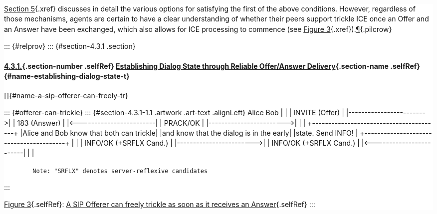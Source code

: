[Section 5](#disco){.xref} discusses in detail the various options for
satisfying the first of the above conditions. However, regardless of
those mechanisms, agents are certain to have a clear understanding of
whether their peers support trickle ICE once an Offer and an Answer have
been exchanged, which also allows for ICE processing to commence (see
[Figure 3](#offerer-can-trickle){.xref}).[¶](#section-4.3-3){.pilcrow}

::: {#relprov}
::: {#section-4.3.1 .section}
#### [4.3.1.](#section-4.3.1){.section-number .selfRef} [Establishing Dialog State through Reliable Offer/Answer Delivery](#name-establishing-dialog-state-t){.section-name .selfRef} {#name-establishing-dialog-state-t}

[]{#name-a-sip-offerer-can-freely-tr}

::: {#offerer-can-trickle}
::: {#section-4.3.1-1.1 .artwork .art-text .alignLeft}
                    Alice                      Bob
                      |                         |
                      |     INVITE (Offer)      |
                      |------------------------>|
                      |      183 (Answer)       |
                      |<------------------------|
                      |        PRACK/OK         |
                      |------------------------>|
                      |                         |
              +----------------------------------------+
              |Alice and Bob know that both can trickle|
              |and know that the dialog is in the early|
              |state. Send INFO!                       |
              +----------------------------------------+
                      |                         |
                      |  INFO/OK (+SRFLX Cand.) |
                      |------------------------>|
                      |  INFO/OK (+SRFLX Cand.) |
                      |<------------------------|
                      |                         |

            Note: "SRFLX" denotes server-reflexive candidates
:::

[Figure 3](#figure-3){.selfRef}: [A SIP Offerer can freely trickle as
soon as it receives an
Answer](#name-a-sip-offerer-can-freely-tr){.selfRef}
:::
